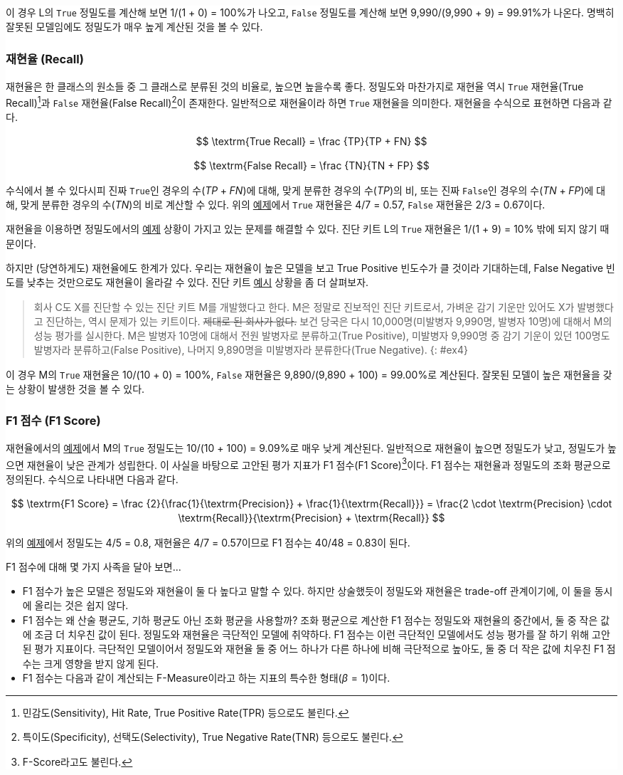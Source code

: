 이 경우 L의 `True` 정밀도를 계산해 보면 1/(1 + 0) = 100%가 나오고, `False` 정밀도를 계산해 보면 9,990/(9,990 + 9) = 99.91%가 나온다. 명백히 잘못된 모델임에도 정밀도가 매우 높게 계산된 것을 볼 수 있다.

### 재현율 (Recall)

재현율은 한 클래스의 원소들 중 그 클래스로 분류된 것의 비율로, 높으면 높을수록 좋다. 정밀도와 마찬가지로 재현율 역시 `True` 재현율(True Recall)[^9]과 `False` 재현율(False Recall)[^10]이 존재한다. 일반적으로 재현율이라 하면 `True` 재현율을 의미한다. 재현율을 수식으로 표현하면 다음과 같다.

[^9]: 민감도(Sensitivity), Hit Rate, True Positive Rate(TPR) 등으로도 불린다.
[^10]: 특이도(Specificity), 선택도(Selectivity), True Negative Rate(TNR) 등으로도 불린다.

<div class="mathjax-wrapper" markdown="block">

$$ \textrm{True Recall} = \frac {TP}{TP + FN} $$

</div>

<div class="mathjax-wrapper" markdown="block">

$$ \textrm{False Recall} = \frac {TN}{TN + FP} $$

</div>

수식에서 볼 수 있다시피 진짜 `True`인 경우의 수($TP + FN$)에 대해, 맞게 분류한 경우의 수($TP$)의 비, 또는 진짜 `False`인 경우의 수($TN + FP$)에 대해, 맞게 분류한 경우의 수($TN$)의 비로 계산할 수 있다. 위의 [예제](#ex1)에서 `True` 재현율은 4/7 = 0.57, `False` 재현율은 2/3 = 0.67이다.

재현율을 이용하면 정밀도에서의 [예제](#ex3) 상황이 가지고 있는 문제를 해결할 수 있다. 진단 키트 L의 `True` 재현율은 1/(1 + 9) = 10% 밖에 되지 않기 때문이다.

하지만 (당연하게도) 재현율에도 한계가 있다. 우리는 재현율이 높은 모델을 보고 True Positive 빈도수가 클 것이라 기대하는데, False Negative 빈도를 낮추는 것만으로도 재현율이 올라갈 수 있다. 진단 키트 [예시](#ex3) 상황을 좀 더 살펴보자.

> 회사 C도 X를 진단할 수 있는 진단 키트 M를 개발했다고 한다. M은 정말로 진보적인 진단 키트로서, 가벼운 감기 기운만 있어도 X가 발병했다고 진단하는, 역시 문제가 있는 키트이다. ~~제대로 된 회사가 없다.~~ 보건 당국은 다시 10,000명(미발병자 9,990명, 발병자 10명)에 대해서 M의 성능 평가를 실시한다. M은 발병자 10명에 대해서 전원 발병자로 분류하고(True Positive), 미발병자 9,990명 중 감기 기운이 있던 100명도 발병자라 분류하고(False Positive), 나머지 9,890명을 미발병자라 분류한다(True Negative).
{: #ex4}

이 경우 M의 `True` 재현율은 10/(10 + 0) = 100%, `False` 재현율은 9,890/(9,890 + 100) = 99.00%로 계산된다. 잘못된 모델이 높은 재현율을 갖는 상황이 발생한 것을 볼 수 있다.

### F1 점수 (F1 Score)

재현율에서의 [예제](#ex4)에서 M의 `True` 정밀도는 10/(10 + 100) = 9.09%로 매우 낮게 계산된다. 일반적으로 재현율이 높으면 정밀도가 낮고, 정밀도가 높으면 재현율이 낮은 관계가 성립한다. 이 사실을 바탕으로 고안된 평가 지표가 F1 점수(F1 Score)[^11]이다. F1 점수는 재현율과 정밀도의 조화 평균으로 정의된다. 수식으로 나타내면 다음과 같다.

[^11]: F-Score라고도 불린다.

<div class="mathjax-wrapper" markdown="block">

$$ \textrm{F1 Score} = \frac {2}{\frac{1}{\textrm{Precision}} + \frac{1}{\textrm{Recall}}} = \frac{2 \cdot \textrm{Precision} \cdot \textrm{Recall}}{\textrm{Precision} + \textrm{Recall}} $$

</div>

위의 [예제](#ex1)에서 정밀도는 4/5 = 0.8, 재현율은 4/7 = 0.57이므로 F1 점수는 40/48 = 0.83이 된다.

F1 점수에 대해 몇 가지 사족을 달아 보면...

- F1 점수가 높은 모델은 정밀도와 재현율이 둘 다 높다고 말할 수 있다. 하지만 상술했듯이 정밀도와 재현율은 trade-off 관계이기에, 이 둘을 동시에 올리는 것은 쉽지 않다.
- F1 점수는 왜 산술 평균도, 기하 평균도 아닌 조화 평균을 사용할까? 조화 평균으로 계산한 F1 점수는 정밀도와 재현율의 중간에서, 둘 중 작은 값에 조금 더 치우친 값이 된다.  정밀도와 재현율은 극단적인 모델에 취약하다. F1 점수는 이런 극단적인 모델에서도 성능 평가를 잘 하기 위해 고안된 평가 지표이다. 극단적인 모델이어서 정밀도와 재현율 둘 중 어느 하나가 다른 하나에 비해 극단적으로 높아도, 둘 중 더 작은 값에 치우친 F1 점수는 크게 영향을 받지 않게 된다.
- F1 점수는 다음과 같이 계산되는 F-Measure이라고 하는 지표의 특수한 형태($\beta=1$)이다.


[^1]: 레이블(Label), 참값(Ground Truth) 등으로도 불린다.
[^2]: 주어진 데이터를 바탕으로 두 개의 클래스(카테고리)로 분류하는 문제
[^3]: 분류 문제를 풀기 위한 모델을 분류기(Classifier)라 한다. 이진 분류 문제를 푸기 위한 모델을 이진 분류기(Binary Classifier)라 한다.
[^4]: `Cat` 클래스를 '고양이가 맞는(True) 클래스', `Dog` 클래스를 '고양이가 아닌(False) 클래스'로 바꿨다고 이해할 수 있겠다.
[^5]: 물론 반대로 `Dog` 클래스를 `True`로, `Cat` 클래스를 `False`로 놓고 만들 수도 있다.
[^6]: 이를 (정의역(Domain)에서) 데이터가 편중(bias)되어 있다고 표현한다.
[^7]: Positive Predictive Value(PPV)라고도 불린다.
[^8]: Negative Predictive Value(NPV)라고도 불린다.
[^12]: 그리고 물론, 원본 데이터의 분포는 실제 입력 공간(input space)의 분포와 동일해야 한다. (그렇지 않다면 별로 좋은 데이터가 아닌 것이다.)
[^13]: 그냥 교차검증법(Cross Validation)이라고도 불린다.
[^14]: 겹치는 값 없이, 교집합 없이
[^15]: 혹은 처음부터 분리된 데이터 셋을 가지고 작업하게 된다.
